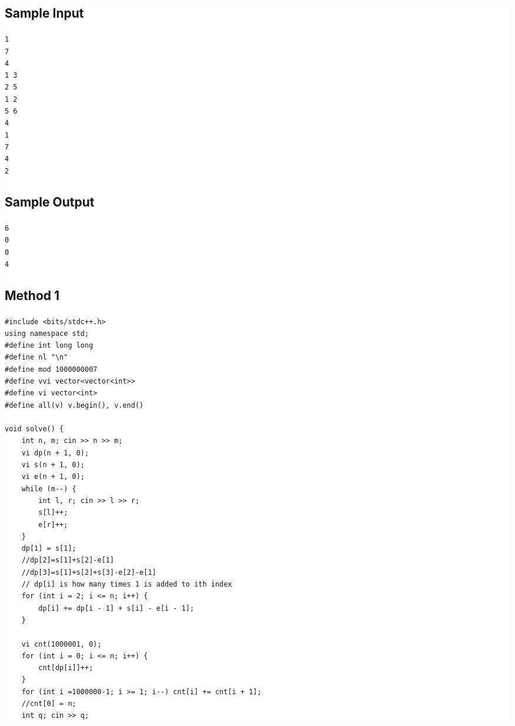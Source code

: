 ## Sample Input

```
1
7
4
1 3
2 5
1 2
5 6
4
1
7
4
2
```

## Sample Output

```
6
0
0
4
```

## Method 1

```
#include <bits/stdc++.h>
using namespace std;
#define int long long
#define nl "\n"
#define mod 1000000007
#define vvi vector<vector<int>>
#define vi vector<int>
#define all(v) v.begin(), v.end()

void solve() {
    int n, m; cin >> n >> m;
    vi dp(n + 1, 0);
    vi s(n + 1, 0);
    vi e(n + 1, 0);
    while (m--) {
        int l, r; cin >> l >> r;
        s[l]++;
        e[r]++;
    }
    dp[1] = s[1];
    //dp[2]=s[1]+s[2]-e[1]
    //dp[3]=s[1]+s[2]+s[3]-e[2]-e[1]
    // dp[i] is how many times 1 is added to ith index
    for (int i = 2; i <= n; i++) {
        dp[i] += dp[i - 1] + s[i] - e[i - 1];
    }

    vi cnt(1000001, 0);
    for (int i = 0; i <= n; i++) {
        cnt[dp[i]]++;
    }
    for (int i =1000000-1; i >= 1; i--) cnt[i] += cnt[i + 1];
    //cnt[0] = n;
    int q; cin >> q;
```